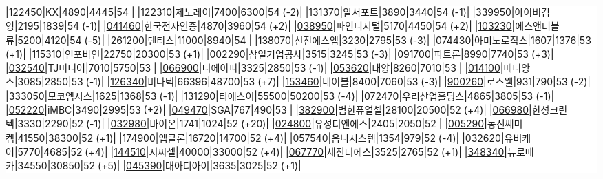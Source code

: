 |[122450](https://finance.daum.net/quotes/A122450)|KX|4890|4445|54 |
|[122310](https://finance.daum.net/quotes/A122310)|제노레이|7400|6300|54 (-2)|
|[131370](https://finance.daum.net/quotes/A131370)|알서포트|3890|3440|54 (-1)|
|[339950](https://finance.daum.net/quotes/A339950)|아이비김영|2195|1839|54 (-1)|
|[041460](https://finance.daum.net/quotes/A041460)|한국전자인증|4870|3960|54 (+2)|
|[038950](https://finance.daum.net/quotes/A038950)|파인디지털|5170|4450|54 (+2)|
|[103230](https://finance.daum.net/quotes/A103230)|에스앤더블류|5200|4120|54 (-5)|
|[261200](https://finance.daum.net/quotes/A261200)|덴티스|11000|8940|54 |
|[138070](https://finance.daum.net/quotes/A138070)|신진에스엠|3230|2795|53 (-3)|
|[074430](https://finance.daum.net/quotes/A074430)|아미노로직스|1607|1376|53 (+1)|
|[115310](https://finance.daum.net/quotes/A115310)|인포바인|22750|20300|53 (+1)|
|[002290](https://finance.daum.net/quotes/A002290)|삼일기업공사|3515|3245|53 (-3)|
|[091700](https://finance.daum.net/quotes/A091700)|파트론|8990|7740|53 (+3)|
|[032540](https://finance.daum.net/quotes/A032540)|TJ미디어|7010|5750|53 |
|[066900](https://finance.daum.net/quotes/A066900)|디에이피|3325|2850|53 (-1)|
|[053620](https://finance.daum.net/quotes/A053620)|태양|8260|7010|53 |
|[014100](https://finance.daum.net/quotes/A014100)|메디앙스|3085|2850|53 (-1)|
|[126340](https://finance.daum.net/quotes/A126340)|비나텍|66396|48700|53 (+7)|
|[153460](https://finance.daum.net/quotes/A153460)|네이블|8400|7060|53 (-3)|
|[900260](https://finance.daum.net/quotes/A900260)|로스웰|931|790|53 (-2)|
|[333050](https://finance.daum.net/quotes/A333050)|모코엠시스|1625|1368|53 (-1)|
|[131290](https://finance.daum.net/quotes/A131290)|티에스이|55500|50200|53 (-4)|
|[072470](https://finance.daum.net/quotes/A072470)|우리산업홀딩스|4865|3805|53 (-1)|
|[052220](https://finance.daum.net/quotes/A052220)|iMBC|3490|2995|53 (+2)|
|[049470](https://finance.daum.net/quotes/A049470)|SGA|767|490|53 |
|[382900](https://finance.daum.net/quotes/A382900)|범한퓨얼셀|28100|20500|52 (+4)|
|[066980](https://finance.daum.net/quotes/A066980)|한성크린텍|3330|2290|52 (-1)|
|[032980](https://finance.daum.net/quotes/A032980)|바이온|1741|1024|52 (+20)|
|[024800](https://finance.daum.net/quotes/A024800)|유성티엔에스|2405|2050|52 |
|[005290](https://finance.daum.net/quotes/A005290)|동진쎄미켐|41550|38300|52 (+1)|
|[174900](https://finance.daum.net/quotes/A174900)|앱클론|16720|14700|52 (+4)|
|[057540](https://finance.daum.net/quotes/A057540)|옴니시스템|1354|979|52 (-4)|
|[032620](https://finance.daum.net/quotes/A032620)|유비케어|5770|4685|52 (+4)|
|[144510](https://finance.daum.net/quotes/A144510)|지씨셀|40000|33000|52 (+4)|
|[067770](https://finance.daum.net/quotes/A067770)|세진티에스|3525|2765|52 (+1)|
|[348340](https://finance.daum.net/quotes/A348340)|뉴로메카|34550|30850|52 (+5)|
|[045390](https://finance.daum.net/quotes/A045390)|대아티아이|3635|3025|52 (+1)|